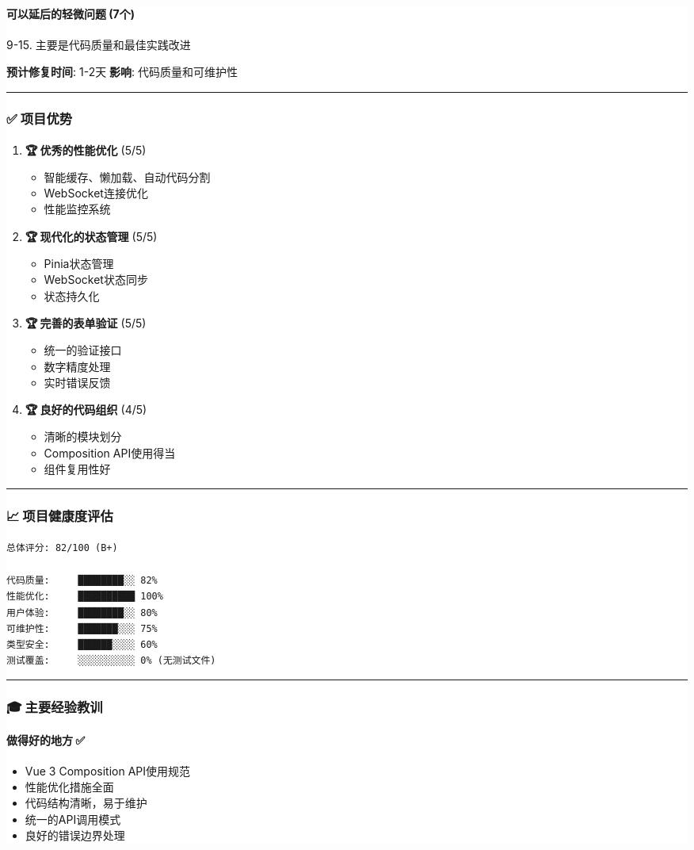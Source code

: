 #### 可以延后的轻微问题 (7个)
9-15. 主要是代码质量和最佳实践改进

**预计修复时间**: 1-2天
**影响**: 代码质量和可维护性

---

### ✅ 项目优势

1. **🏆 优秀的性能优化** (5/5)
   - 智能缓存、懒加载、自动代码分割
   - WebSocket连接优化
   - 性能监控系统

2. **🏆 现代化的状态管理** (5/5)
   - Pinia状态管理
   - WebSocket状态同步
   - 状态持久化

3. **🏆 完善的表单验证** (5/5)
   - 统一的验证接口
   - 数字精度处理
   - 实时错误反馈

4. **🏆 良好的代码组织** (4/5)
   - 清晰的模块划分
   - Composition API使用得当
   - 组件复用性好

---

### 📈 项目健康度评估

```
总体评分: 82/100 (B+)

代码质量:     ████████░░ 82%
性能优化:     ██████████ 100%
用户体验:     ████████░░ 80%
可维护性:     ███████░░░ 75%
类型安全:     ██████░░░░ 60%
测试覆盖:     ░░░░░░░░░░ 0% (无测试文件)
```

---

### 🎓 主要经验教训

#### 做得好的地方 ✅
- Vue 3 Composition API使用规范
- 性能优化措施全面
- 代码结构清晰，易于维护
- 统一的API调用模式
- 良好的错误边界处理
